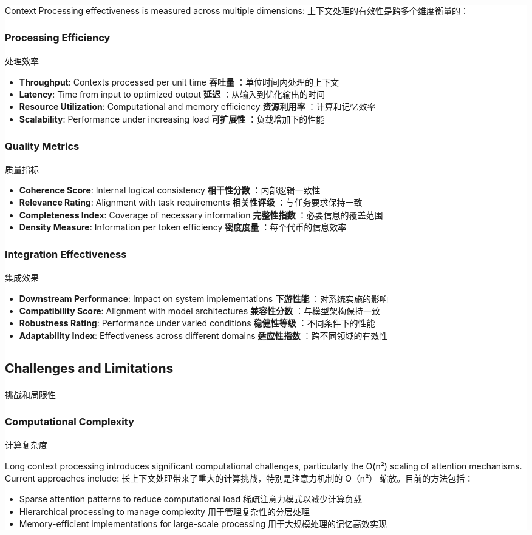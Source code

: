 Context Processing effectiveness is measured across multiple dimensions:
上下文处理的有效性是跨多个维度衡量的：

### Processing Efficiency
处理效率

*   **Throughput**: Contexts processed per unit time
    **吞吐量** ：单位时间内处理的上下文
*   **Latency**: Time from input to optimized output
    **延迟** ：从输入到优化输出的时间
*   **Resource Utilization**: Computational and memory efficiency
    **资源利用率** ：计算和记忆效率
*   **Scalability**: Performance under increasing load
    **可扩展性** ：负载增加下的性能

### Quality Metrics
质量指标

*   **Coherence Score**: Internal logical consistency
    **相干性分数** ：内部逻辑一致性
*   **Relevance Rating**: Alignment with task requirements
    **相关性评级** ：与任务要求保持一致
*   **Completeness Index**: Coverage of necessary information
    **完整性指数** ：必要信息的覆盖范围
*   **Density Measure**: Information per token efficiency
    **密度度量** ：每个代币的信息效率

### Integration Effectiveness
集成效果

*   **Downstream Performance**: Impact on system implementations
    **下游性能** ：对系统实施的影响
*   **Compatibility Score**: Alignment with model architectures
    **兼容性分数** ：与模型架构保持一致
*   **Robustness Rating**: Performance under varied conditions
    **稳健性等级** ：不同条件下的性能
*   **Adaptability Index**: Effectiveness across different domains
    **适应性指数** ：跨不同领域的有效性

## Challenges and Limitations
挑战和局限性

### Computational Complexity
计算复杂度

Long context processing introduces significant computational challenges, particularly the O(n²) scaling of attention mechanisms. Current approaches include:
长上下文处理带来了重大的计算挑战，特别是注意力机制的 O（n²） 缩放。目前的方法包括：

*   Sparse attention patterns to reduce computational load
    稀疏注意力模式以减少计算负载
*   Hierarchical processing to manage complexity
    用于管理复杂性的分层处理
*   Memory-efficient implementations for large-scale processing
    用于大规模处理的记忆高效实现

